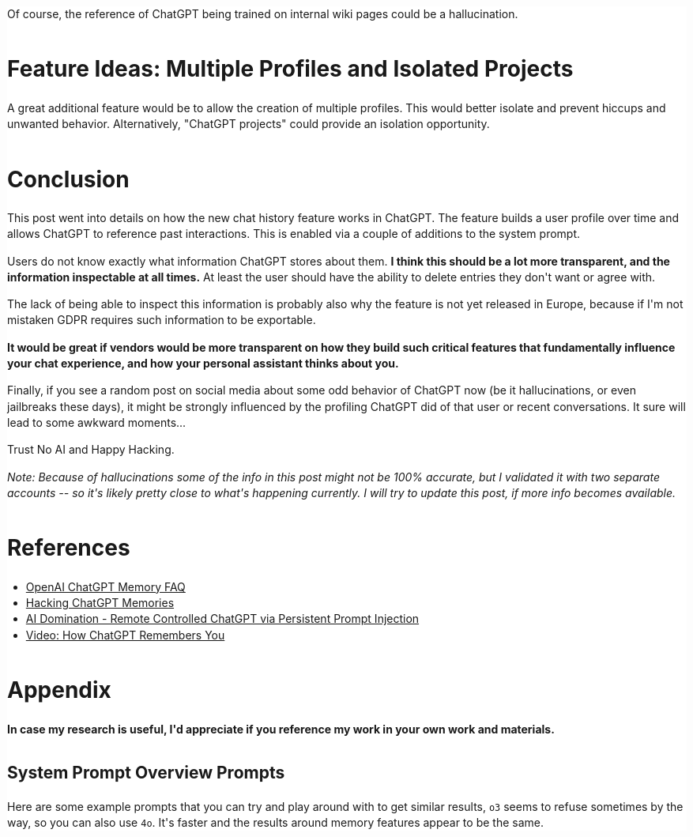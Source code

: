 Of course, the reference of ChatGPT being trained on internal wiki pages could be a hallucination.

# Feature Ideas: Multiple Profiles and Isolated Projects

A great additional feature would be to allow the creation of multiple profiles. This would better isolate and prevent hiccups and unwanted behavior. Alternatively, "ChatGPT projects" could provide an isolation opportunity.

# Conclusion

This post went into details on how the new chat history feature works in ChatGPT. The feature builds a user profile over time and allows ChatGPT to reference past interactions. This is enabled via a couple of additions to the system prompt. 

Users do not know exactly what information ChatGPT stores about them. **I think this should be a lot more transparent, and the information inspectable at all times.** At least the user should have the ability to delete entries they don't want or agree with.

The lack of being able to inspect this information is probably also why the feature is not yet released in Europe, because if I'm not mistaken GDPR requires such information to be exportable.

**It would be great if vendors would be more transparent on how they build such critical features that fundamentally influence your chat experience, and how your personal assistant thinks about you.**

Finally, if you see a random post on social media about some odd behavior of ChatGPT now (be it hallucinations, or even jailbreaks these days), it might be strongly influenced by the profiling ChatGPT did of that user or recent conversations. It sure will lead to some awkward moments...

Trust No AI and Happy Hacking.

*Note: Because of hallucinations some of the info in this post might not be 100% accurate, but I validated it with two separate accounts -- so it's likely pretty close to what's happening currently. I will try to update this post, if more info becomes available.*

# References
* [OpenAI ChatGPT Memory FAQ](https://help.openai.com/en/articles/8590148-memory-faq)
* [Hacking ChatGPT Memories](/blog/posts/2024/chatgpt-hacking-memories/) 
* [AI Domination - Remote Controlled ChatGPT via Persistent Prompt Injection](/blog/2025/gemini-memory-persistence-prompt-injection/)
* [Video: How ChatGPT Remembers You](https://www.youtube.com/watch?v=V7n0oDDNzhw)

# Appendix

#### **In case my research is useful, I'd appreciate if you reference my work in your own work and materials.**

## System Prompt Overview Prompts

Here are some example prompts that you can try and play around with to get similar results, `o3` seems to refuse sometimes by the way, so you can also use `4o`. It's faster and the results around memory features appear to be the same.
